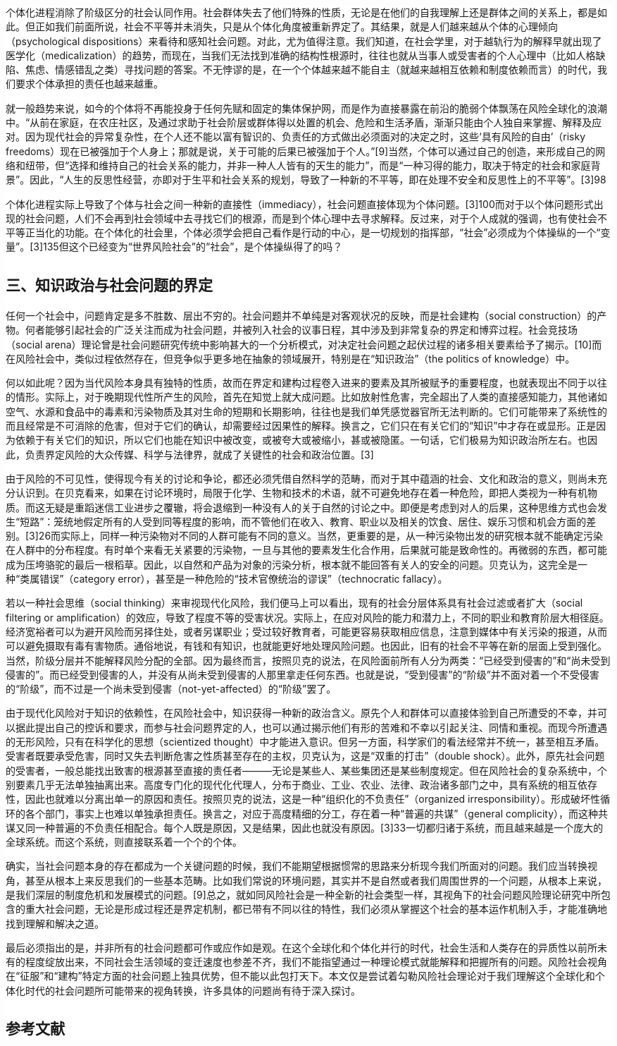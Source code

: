 个体化进程消除了阶级区分的社会认同作用。社会群体失去了他们特殊的性质，无论是在他们的自我理解上还是群体之间的关系上，都是如此。但正如我们前面所说，社会不平等并未消失，只是从个体化角度被重新界定了。其结果，就是人们越来越从个体的心理倾向（psychological dispositions）来看待和感知社会问题。对此，尤为值得注意。我们知道，在社会学里，对于越轨行为的解释早就出现了医学化（medicalization）的趋势，而现在，当我们无法找到准确的结构性根源时，往往也就从当事人或受害者的个人心理中（比如人格缺陷、焦虑、情感错乱之类）寻找问题的答案。不无悖谬的是，在一个个体越来越不能自主（就越来越相互依赖和制度依赖而言）的时代，我们要求个体承担的责任也越来越重。

就一般趋势来说，如今的个体将不再能投身于任何先赋和固定的集体保护网，而是作为直接暴露在前沿的脆弱个体飘荡在风险全球化的浪潮中。“从前在家庭，在农庄社区，及通过求助于社会阶层或群体得以处置的机会、危险和生活矛盾，渐渐只能由个人独自来掌握、解释及应对。因为现代社会的异常复杂性，在个人还不能以富有智识的、负责任的方式做出必须面对的决定之时，这些‘具有风险的自由’（risky freedoms）现在已被强加于个人身上；那就是说，关于可能的后果已被强加于个人。”[9]当然，个体可以通过自己的创造，来形成自己的网络和纽带，但“选择和维持自己的社会关系的能力，并非一种人人皆有的天生的能力”，而是“一种习得的能力，取决于特定的社会和家庭背景”。因此，“人生的反思性经营，亦即对于生平和社会关系的规划，导致了一种新的不平等，即在处理不安全和反思性上的不平等”。[3]98

个体化进程实际上导致了个体与社会之间一种新的直接性（immediacy），社会问题直接体现为个体问题。[3]100而对于以个体问题形式出现的社会问题，人们不会再到社会领域中去寻找它们的根源，而是到个体心理中去寻求解释。反过来，对于个人成就的强调，也有使社会不平等正当化的功能。在个体化的社会里，个体必须学会把自己看作是行动的中心，是一切规划的指挥部，“社会”必须成为个体操纵的一个“变量”。[3]135但这个已经变为“世界风险社会”的“社会”，是个体操纵得了的吗？

## 三、知识政治与社会问题的界定

任何一个社会中，问题肯定是多不胜数、层出不穷的。社会问题并不单纯是对客观状况的反映，而是社会建构（social construction）的产物。何者能够引起社会的广泛关注而成为社会问题，并被列入社会的议事日程，其中涉及到非常复杂的界定和博弈过程。社会竞技场（social arena）理论曾是社会问题研究传统中影响甚大的一个分析模式，对决定社会问题之起伏过程的诸多相关要素给予了揭示。[10]而在风险社会中，类似过程依然存在，但竞争似乎更多地在抽象的领域展开，特别是在“知识政治”（the politics of knowledge）中。

何以如此呢？因为当代风险本身具有独特的性质，故而在界定和建构过程卷入进来的要素及其所被赋予的重要程度，也就表现出不同于以往的情形。实际上，对于晚期现代性所产生的风险，首先在知觉上就大成问题。比如放射性危害，完全超出了人类的直接感知能力，其他诸如空气、水源和食品中的毒素和污染物质及其对生命的短期和长期影响，往往也是我们单凭感觉器官所无法判断的。它们可能带来了系统性的而且经常是不可消除的危害，但对于它们的确认，却需要经过因果性的解释。换言之，它们只在有关它们的“知识”中才存在或显形。正是因为依赖于有关它们的知识，所以它们也能在知识中被改变，或被夸大或被缩小，甚或被隐匿。一句话，它们极易为知识政治所左右。也因此，负责界定风险的大众传媒、科学与法律界，就成了关键性的社会和政治位置。[3]

由于风险的不可见性，使得现今有关的讨论和争论，都还必须凭借自然科学的范畴，而对于其中蕴涵的社会、文化和政治的意义，则尚未充分认识到。在贝克看来，如果在讨论环境时，局限于化学、生物和技术的术语，就不可避免地存在着一种危险，即把人类视为一种有机物质。而这无疑是重蹈迷信工业进步之覆辙，将会退缩到一种没有人的关于自然的讨论之中。即便是考虑到对人的后果，这种思维方式也会发生“短路”：笼统地假定所有的人受到同等程度的影响，而不管他们在收入、教育、职业以及相关的饮食、居住、娱乐习惯和机会方面的差别。[3]26而实际上，同样一种污染物对不同的人群可能有不同的意义。当然，更重要的是，从一种污染物出发的研究根本就不能确定污染在人群中的分布程度。有时单个来看无关紧要的污染物，一旦与其他的要素发生化合作用，后果就可能是致命性的。再微弱的东西，都可能成为压垮骆驼的最后一根稻草。因此，以自然和产品为对象的污染分析，根本就不能回答有关人的安全的问题。贝克认为，这完全是一种“类属错误”（category error），甚至是一种危险的“技术官僚统治的谬误”（technocratic fallacy）。

若以一种社会思维（social thinking）来审视现代化风险，我们便马上可以看出，现有的社会分层体系具有社会过滤或者扩大（social filtering or amplification）的效应，导致了程度不等的受害状况。实际上，在应对风险的能力和潜力上，不同的职业和教育阶层大相径庭。经济宽裕者可以为避开风险而另择住处，或者另谋职业；受过较好教育者，可能更容易获取相应信息，注意到媒体中有关污染的报道，从而可以避免摄取有毒有害物质。通俗地说，有钱和有知识，也就能更好地处理风险问题。也因此，旧有的社会不平等在新的层面上受到强化。当然，阶级分层并不能解释风险分配的全部。因为最终而言，按照贝克的说法，在风险面前所有人分为两类：“已经受到侵害的”和“尚未受到侵害的”。而已经受到侵害的人，并没有从尚未受到侵害的人那里拿走任何东西。也就是说，“受到侵害”的“阶级”并不面对着一个不受侵害的“阶级”，而不过是一个尚未受到侵害（not-yet-affected）的“阶级”罢了。

由于现代化风险对于知识的依赖性，在风险社会中，知识获得一种新的政治含义。原先个人和群体可以直接体验到自己所遭受的不幸，并可以据此提出自己的控诉和要求，而参与社会问题界定的人，也可以通过揭示他们有形的苦难和不幸以引起关注、同情和重视。而现今所遭遇的无形风险，只有在科学化的思想（scientized thought）中才能进入意识。但另一方面，科学家们的看法经常并不统一，甚至相互矛盾。受害者既要承受危害，同时又失去判断危害之性质甚至存在的主权，贝克认为，这是“双重的打击”（double shock）。此外，原先社会问题的受害者，一般总能找出致害的根源甚至直接的责任者———无论是某些人、某些集团还是某些制度规定。但在风险社会的复杂系统中，个别要素几乎无法单独抽离出来。高度专门化的现代化代理人，分布于商业、工业、农业、法律、政治诸多部门之中，具有系统的相互依存性，因此也就难以分离出单一的原因和责任。按照贝克的说法，这是一种“组织化的不负责任”（organized irresponsibility）。形成破坏性循环的各个部门，事实上也难以单独承担责任。换言之，对应于高度精细的分工，存在着一种“普遍的共谋”（general complicity），而这种共谋又同一种普遍的不负责任相配合。每个人既是原因，又是结果，因此也就没有原因。[3]33一切都归诸于系统，而且越来越是一个庞大的全球系统。而这个系统，则直接联系着一个个的个体。

确实，当社会问题本身的存在都成为一个关键问题的时候，我们不能期望根据惯常的思路来分析现今我们所面对的问题。我们应当转换视角，甚至从根本上来反思我们的一些基本范畴。比如我们常说的环境问题，其实并不是自然或者我们周围世界的一个问题，从根本上来说，是我们深层的制度危机和发展模式的问题。[9]总之，就如同风险社会是一种全新的社会类型一样，其视角下的社会问题风险理论研究中所包含的重大社会问题，无论是形成过程还是界定机制，都已带有不同以往的特性，我们必须从掌握这个社会的基本运作机制入手，才能准确地找到理解和解决之道。

最后必须指出的是，并非所有的社会问题都可作或应作如是观。在这个全球化和个体化并行的时代，社会生活和人类存在的异质性以前所未有的程度绽放出来，不同社会生活领域的变迁速度也参差不齐，我们不能指望通过一种理论模式就能解释和把握所有的问题。风险社会视角在“征服”和“建构”特定方面的社会问题上独具优势，但不能以此包打天下。本文仅是尝试着勾勒风险社会理论对于我们理解这个全球化和个体化时代的社会问题所可能带来的视角转换，许多具体的问题尚有待于深入探讨。

## 参考文献
